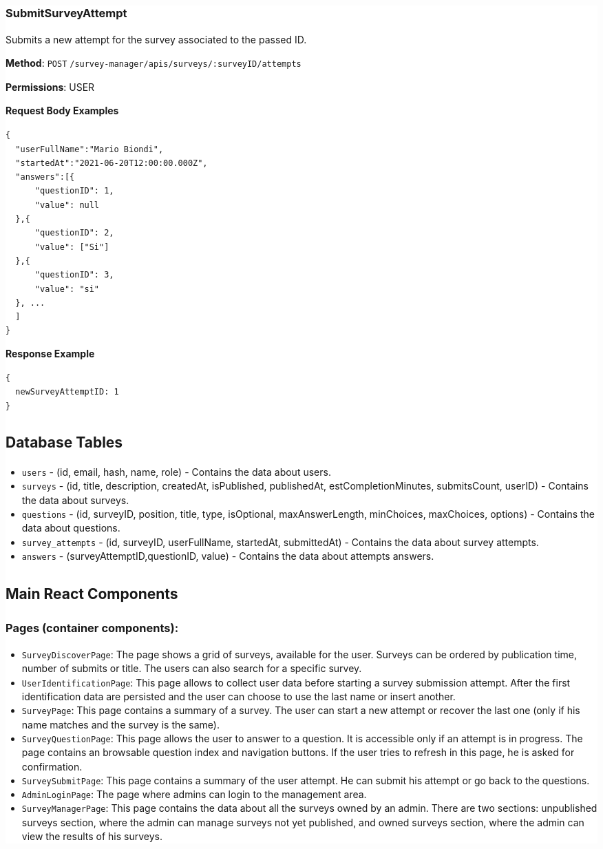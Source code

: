 
### SubmitSurveyAttempt

Submits a new attempt for the survey associated to the passed ID.

**Method**: `POST` `/survey-manager/apis/surveys/:surveyID/attempts`

**Permissions**: USER

**Request Body Examples**

    {
      "userFullName":"Mario Biondi",
      "startedAt":"2021-06-20T12:00:00.000Z",
      "answers":[{
          "questionID": 1,
          "value": null
      },{
          "questionID": 2,
          "value": ["Si"]
      },{
          "questionID": 3,
          "value": "si"
      }, ...
      ]
    }

**Response Example**

    {
      newSurveyAttemptID: 1
    }

## Database Tables

- `users` - (id, email, hash, name, role) - Contains the data about users.
- `surveys` - (id, title, description, createdAt, isPublished, publishedAt, estCompletionMinutes, submitsCount, userID) - Contains the data about surveys.
- `questions` - (id, surveyID, position, title, type, isOptional, maxAnswerLength, minChoices, maxChoices, options) - Contains the data about questions.
- `survey_attempts` - (id, surveyID, userFullName, startedAt, submittedAt) - Contains the data about survey attempts.
- `answers` - (surveyAttemptID,questionID, value) - Contains the data about attempts answers.

## Main React Components

### Pages (container components):

- `SurveyDiscoverPage`: The page shows a grid of surveys, available for the user. Surveys can be ordered by publication time, number of submits or title. The users can also search for a specific survey.
- `UserIdentificationPage`: This page allows to collect user data before starting a survey submission attempt. After the first identification data are persisted and the user can choose to use the last name or insert another.
- `SurveyPage`: This page contains a summary of a survey. The user can start a new attempt or recover the last one (only if his name matches and the survey is the same).
- `SurveyQuestionPage`: This page allows the user to answer to a question. It is accessible only if an attempt is in progress. The page contains an browsable question index and navigation buttons. If the user tries to refresh in this page, he is asked for confirmation.
- `SurveySubmitPage`: This page contains a summary of the user attempt. He can submit his attempt or go back to the questions.
- `AdminLoginPage`: The page where admins can login to the management area.
- `SurveyManagerPage`: This page contains the data about all the surveys owned by an admin. There are two sections: unpublished surveys section, where the admin can manage surveys not yet published, and owned surveys section, where the admin can view the results of his surveys.